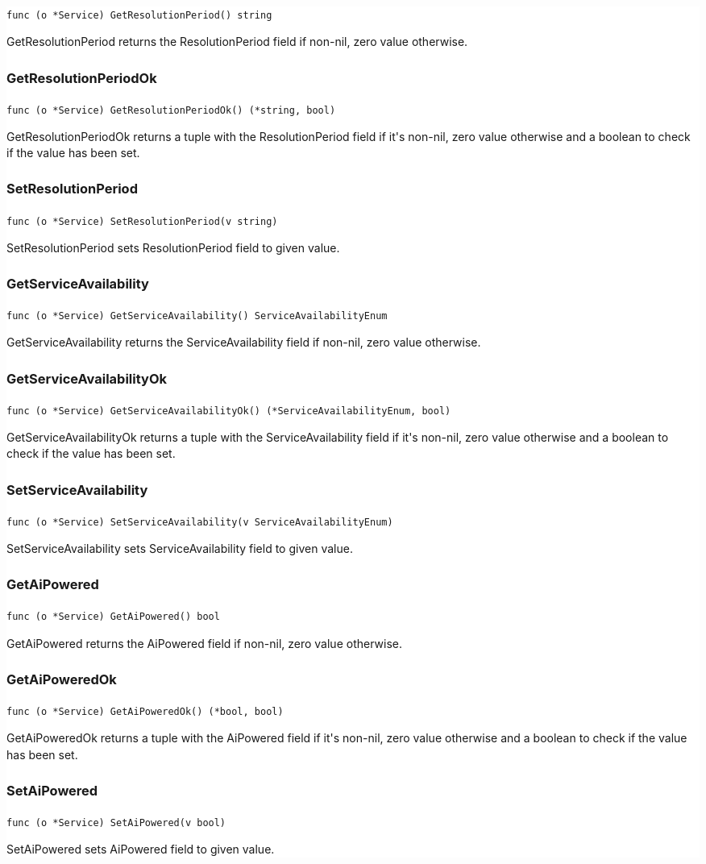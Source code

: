 `func (o *Service) GetResolutionPeriod() string`

GetResolutionPeriod returns the ResolutionPeriod field if non-nil, zero value otherwise.

### GetResolutionPeriodOk

`func (o *Service) GetResolutionPeriodOk() (*string, bool)`

GetResolutionPeriodOk returns a tuple with the ResolutionPeriod field if it's non-nil, zero value otherwise
and a boolean to check if the value has been set.

### SetResolutionPeriod

`func (o *Service) SetResolutionPeriod(v string)`

SetResolutionPeriod sets ResolutionPeriod field to given value.


### GetServiceAvailability

`func (o *Service) GetServiceAvailability() ServiceAvailabilityEnum`

GetServiceAvailability returns the ServiceAvailability field if non-nil, zero value otherwise.

### GetServiceAvailabilityOk

`func (o *Service) GetServiceAvailabilityOk() (*ServiceAvailabilityEnum, bool)`

GetServiceAvailabilityOk returns a tuple with the ServiceAvailability field if it's non-nil, zero value otherwise
and a boolean to check if the value has been set.

### SetServiceAvailability

`func (o *Service) SetServiceAvailability(v ServiceAvailabilityEnum)`

SetServiceAvailability sets ServiceAvailability field to given value.


### GetAiPowered

`func (o *Service) GetAiPowered() bool`

GetAiPowered returns the AiPowered field if non-nil, zero value otherwise.

### GetAiPoweredOk

`func (o *Service) GetAiPoweredOk() (*bool, bool)`

GetAiPoweredOk returns a tuple with the AiPowered field if it's non-nil, zero value otherwise
and a boolean to check if the value has been set.

### SetAiPowered

`func (o *Service) SetAiPowered(v bool)`

SetAiPowered sets AiPowered field to given value.
